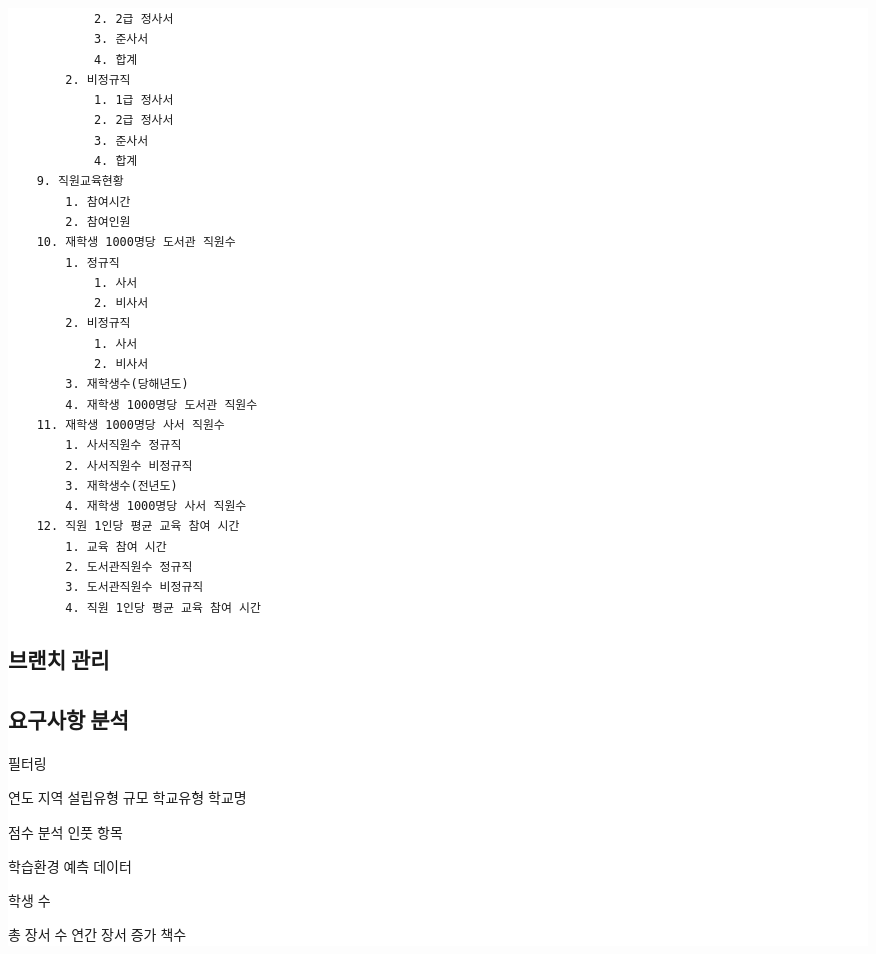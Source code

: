 				2. 2급 정사서
				3. 준사서
				4. 합계
			2. 비정규직
				1. 1급 정사서
				2. 2급 정사서
				3. 준사서
				4. 합계
		9. 직원교육현황
			1. 참여시간
			2. 참여인원
		10. 재학생 1000명당 도서관 직원수
			1. 정규직
				1. 사서
				2. 비사서
			2. 비정규직
				1. 사서
				2. 비사서
			3. 재학생수(당해년도)
			4. 재학생 1000명당 도서관 직원수
		11. 재학생 1000명당 사서 직원수
			1. 사서직원수 정규직
			2. 사서직원수 비정규직
			3. 재학생수(전년도)
			4. 재학생 1000명당 사서 직원수
		12. 직원 1인당 평균 교육 참여 시간
			1. 교육 참여 시간
			2. 도서관직원수 정규직
			3. 도서관직원수 비정규직
			4. 직원 1인당 평균 교육 참여 시간

## 브랜치 관리


## 요구사항 분석

필터링

연도
지역
설립유형
규모
학교유형
학교명


점수 분석 인풋 항목

학습환경 예측 데이터

학생 수

총 장서 수
연간 장서 증가 책수

